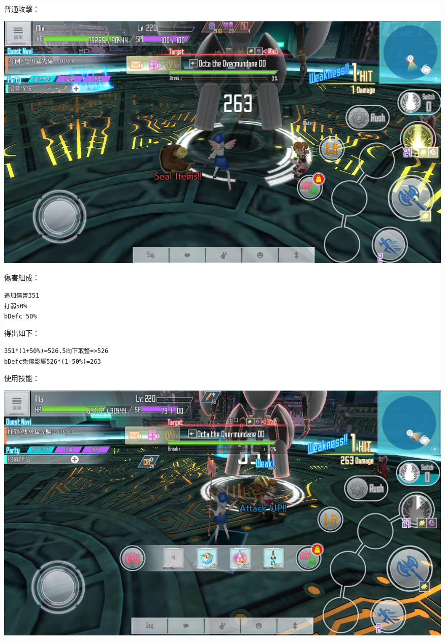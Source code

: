 普通攻擊：

![2-4](DefenceAnalysisImages/2/2-4.png)

傷害組成：
    
    追加傷害351
    打弱50%
    bDefc 50%

得出如下：
    
    351*(1+50%)=526.5向下取整=>526
    bDefc免傷影響526*(1-50%)=263

使用技能：

![2-5](DefenceAnalysisImages/2/2-5.png)